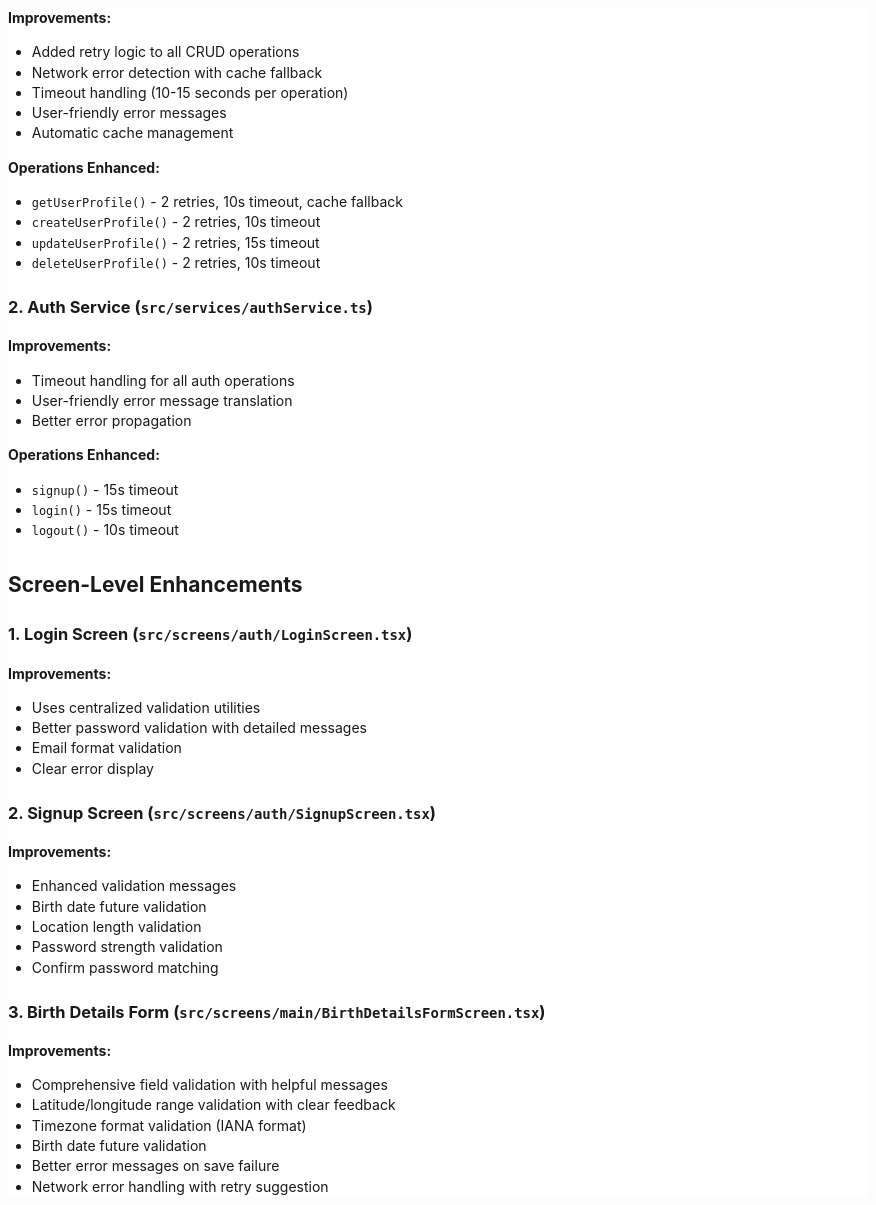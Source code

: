 **Improvements:**
- Added retry logic to all CRUD operations
- Network error detection with cache fallback
- Timeout handling (10-15 seconds per operation)
- User-friendly error messages
- Automatic cache management

**Operations Enhanced:**
- `getUserProfile()` - 2 retries, 10s timeout, cache fallback
- `createUserProfile()` - 2 retries, 10s timeout
- `updateUserProfile()` - 2 retries, 15s timeout
- `deleteUserProfile()` - 2 retries, 10s timeout

### 2. Auth Service (`src/services/authService.ts`)

**Improvements:**
- Timeout handling for all auth operations
- User-friendly error message translation
- Better error propagation

**Operations Enhanced:**
- `signup()` - 15s timeout
- `login()` - 15s timeout
- `logout()` - 10s timeout

## Screen-Level Enhancements

### 1. Login Screen (`src/screens/auth/LoginScreen.tsx`)

**Improvements:**
- Uses centralized validation utilities
- Better password validation with detailed messages
- Email format validation
- Clear error display

### 2. Signup Screen (`src/screens/auth/SignupScreen.tsx`)

**Improvements:**
- Enhanced validation messages
- Birth date future validation
- Location length validation
- Password strength validation
- Confirm password matching

### 3. Birth Details Form (`src/screens/main/BirthDetailsFormScreen.tsx`)

**Improvements:**
- Comprehensive field validation with helpful messages
- Latitude/longitude range validation with clear feedback
- Timezone format validation (IANA format)
- Birth date future validation
- Better error messages on save failure
- Network error handling with retry suggestion
